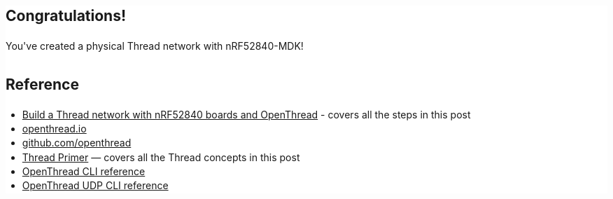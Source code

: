 ## Congratulations!

You've created a physical Thread network with nRF52840-MDK!

## Reference

- [Build a Thread network with nRF52840 boards and OpenThread](https://codelabs.developers.google.com/codelabs/openthread-hardware/#0) - covers all the steps in this post
- [openthread.io](https://openthread.io/)
- [github.com/openthread](https://github.com/openthread/openthread/)
- [Thread Primer](https://openthread.io/guides/thread_primer/) — covers all the Thread concepts in this post
- [OpenThread CLI reference](https://github.com/openthread/openthread/blob/master/src/cli/README.md)
- [OpenThread UDP CLI reference](https://github.com/openthread/openthread/blob/master/src/cli/README_UDP.md)
